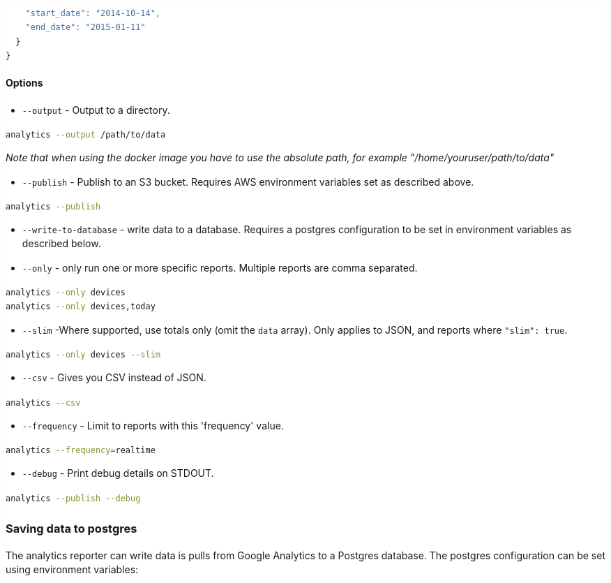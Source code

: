 ```javascript
    "start_date": "2014-10-14",
    "end_date": "2015-01-11"
  }
}
```

#### Options

* `--output` - Output to a directory.

```bash
analytics --output /path/to/data
```

*Note that when using the docker image you have to use the absolute path, for example "/home/youruser/path/to/data"*

* `--publish` - Publish to an S3 bucket. Requires AWS environment variables set as described above.

```bash
analytics --publish
```

* `--write-to-database` - write data to a database. Requires a postgres configuration to be set in environment variables as described below.

* `--only` - only run one or more specific reports. Multiple reports are comma separated.

```bash
analytics --only devices
analytics --only devices,today
```

* `--slim` -Where supported, use totals only (omit the `data` array). Only applies to JSON, and reports where `"slim": true`.

```bash
analytics --only devices --slim
```

* `--csv` - Gives you CSV instead of JSON.

```bash
analytics --csv
```

* `--frequency` - Limit to reports with this 'frequency' value.

```bash
analytics --frequency=realtime
```

* `--debug` - Print debug details on STDOUT.

```bash
analytics --publish --debug
```

### Saving data to postgres

The analytics reporter can write data is pulls from Google Analytics to a
Postgres database. The postgres configuration can be set using environment
variables:
